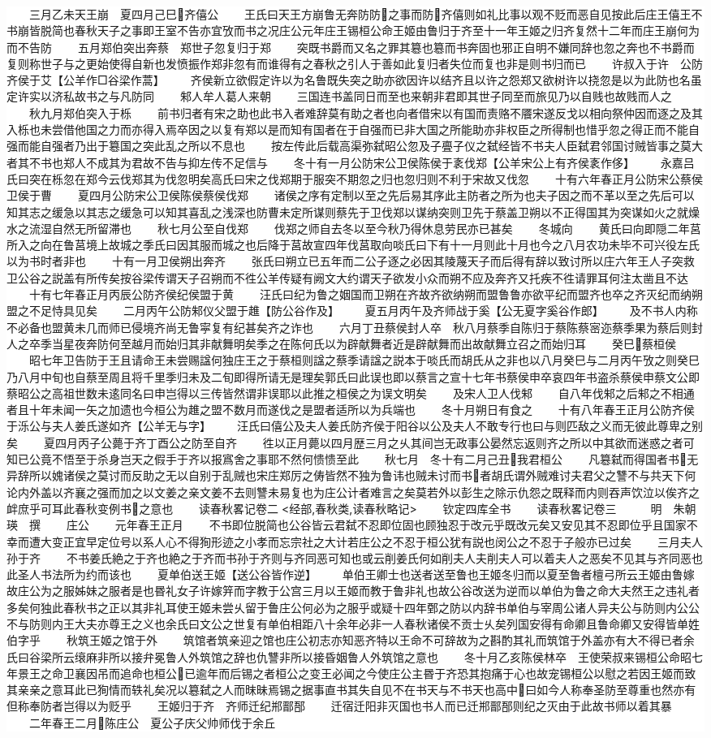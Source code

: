 　　三月乙未天王崩　夏四月己巳齐僖公
　　王氏曰天王方崩鲁无奔防防之事而防齐僖则如礼比事以观不贬而恶自见按此后庄王僖王不书崩皆脱简也春秋天子之事即王室不告亦宜攷而书之况庄公元年庄王锡桓公命王姬由鲁归于齐至十一年王姬之归齐复然十二年而庄王崩何为而不告防
　　五月郑伯突出奔蔡　郑世子忽复归于郑
　　突既书爵而又名之罪其簒也簒而书奔固也邪正自明不嫌同辞也忽之奔也不书爵而复则称世子与之更始使得自新也发愤振作郑非忽有而谁得有之春秋之引人于善如此复归者失位而复也非是则书归而已
　　许叔入于许　公防齐侯于艾【公羊作□谷梁作蒿】
　　齐侯新立欲假定许以为名鲁既失突之助亦欲因许以结齐且以许之怨郑又欲树许以挠忽是以为此防也名虽定许实以济私故书之与凡防同
　　邾人牟人葛人来朝
　　三国连书盖同日而至也来朝非君即其世子同至而旅见乃以自贱也故贱而人之
　　秋九月郑伯突入于栎
　　前书归者有宋之助也此书入者难辞莫有助之者也向者借宋以有国而责赂不餍宋遂反戈以相向祭仲因而逐之及其入栎也未尝借他国之力而亦得入焉卒因之以复有郑以是而知有国者在于自强而已非大国之所能助亦非权臣之所得制也惜乎忽之得正而不能自强而能自强者乃出于簒国之突此乱之所以不息也
　　按左传此后载高渠弥弑昭公忽及子亹子仪之弑经皆不书夫人臣弑君邻国讨贼皆事之莫大者其不书也郑人不成其为君故不告与抑左传不足信与
　　冬十有一月公防宋公卫侯陈侯于袲伐郑【公羊宋公上有齐侯袲作侈】
　　永嘉吕氏曰突在栎忽在郑今云伐郑其为伐忽明矣高氏曰宋之伐郑期于服突不期忽之归也忽归则不利于宋故又伐忽
　　十有六年春正月公防宋公蔡侯卫侯于曹
　　夏四月公防宋公卫侯陈侯蔡侯伐郑
　　诸侯之序有定制以至之先后易其序此主防者之所为也夫子因之而不革以至之先后可以知其志之缓急以其志之缓急可以知其喜乱之浅深也防曹未定所谋则蔡先于卫伐郑以谋纳突则卫先于蔡盖卫朔以不正得国其为突谋如火之就燥水之流湿自然无所留滞也
　　秋七月公至自伐郑
　　伐郑之师自去冬以至今秋乃得休息劳民亦已甚矣
　　冬城向
　　黄氏曰向即隠二年莒所入之向在鲁莒境上故城之季氏曰因其服而城之也后降于莒故宣四年伐莒取向啖氏曰下有十一月则此十月也今之八月农功未毕不可兴役左氏以为书时者非也
　　十有一月卫侯朔出奔齐
　　张氏曰朔立已五年而二公子逐之必因其陵蔑天子而后得有辞以致讨所以庄六年王人子突救卫公谷之説盖有所传矣按谷梁传谓天子召朔而不徃公羊传疑有阙文大约谓天子欲发小众而朔不应及奔齐又托疾不徃请罪耳何注太凿且不达
　　十有七年春正月丙辰公防齐侯纪侯盟于黄
　　汪氏曰纪为鲁之姻国而卫朔在齐故齐欲纳朔而盟鲁鲁亦欲平纪而盟齐也卒之齐灭纪而纳朔盟之不足恃具见矣
　　二月丙午公防邾仪父盟于趡【防公谷作及】
　　夏五月丙午及齐师战于奚【公无夏字奚谷作郎】
　　及不书人内称不必备也盟黄未几而师已侵境齐尚无鲁寜复有纪甚矣齐之诈也
　　六月丁丑蔡侯封人卒　秋八月蔡季自陈归于蔡陈蔡宻迩蔡季果为蔡后则封人之卒季当星夜奔防何至越月而始归其非献舞明矣季之在陈何氏以为辟献舞者近是辟献舞而出故献舞立召之而始归耳
　　癸巳蔡桓侯
　　昭七年卫告防于王且请命王未尝赐諡何独庄王之于蔡桓则諡之蔡季请諡之説本于啖氏而胡氏从之非也以八月癸巳与二月丙午攷之则癸巳乃八月中旬也自蔡至周且将千里季归未及二旬即得所请无是理矣郭氏曰此误也即以蔡言之宣十七年书蔡侯申卒哀四年书盗杀蔡侯申蔡文公即蔡昭公之高祖世数未逺同名曰申岂得以三传皆然谓非误耶以此推之桓侯之为误文明矣
　　及宋人卫人伐邾
　　自八年伐邾之后邾之不相通者且十年未闻一矢之加遗也今桓公为趡之盟不数月而遂伐之是盟者适所以为兵端也
　　冬十月朔日有食之
　　十有八年春王正月公防齐侯于泺公与夫人姜氏遂如齐【公羊无与字】
　　汪氏曰僖公及夫人姜氏防齐侯于阳谷以公及夫人不敢专行也曰与则匹敌之义而无彼此尊卑之别矣
　　夏四月丙子公薨于齐丁酉公之防至自齐
　　徃以正月薨以四月歴三月之乆其间岂无政事公晏然忘返则齐之所以中其欲而迷惑之者可知已公竟不悟至于杀身岂天之假手于齐以报寪舍之事耶不然何愦愦至此
　　秋七月　冬十有二月己丑我君桓公
　　凡簒弑而得国者书无异辞所以媿诸侯之莫讨而反助之无以自别于乱贼也宋庄郑厉之俦皆然不独为鲁讳也贼未讨而书者胡氏谓外贼难讨夫君父之讐不与共天下何论内外盖以齐襄之强而加之以文姜之亲文姜不去则讐未易复也为庄公计者难言之矣莫若外以彭生之除示仇怨之既释而内则吞声饮泣以俟齐之衅庶乎可耳此春秋变例书之意也
　　读春秋畧记卷二
<经部,春秋类,读春秋略记>
　　钦定四库全书
　　读春秋畧记卷三　　　明　朱朝瑛　撰
　　庄公
　　元年春王正月
　　不书即位脱简也公谷皆云君弑不忍即位固也顾独忍于改元乎既改元矣又安见其不忍即位乎且国家不幸而遭大变正宜早定位号以系人心不得狥形迹之小孝而忘宗社之大计若庄公之不忍于桓公犹有説也闵公之不忍于子般亦已过矣
　　三月夫人孙于齐
　　不书姜氏絶之于齐也絶之于齐而书孙于齐则与齐同恶可知也或云削姜氏何如削夫人夫削夫人可以着夫人之恶矣不见其与齐同恶也此圣人书法所为约而该也
　　夏单伯送王姬【送公谷皆作逆】
　　单伯王卿士也送者送至鲁也王姬冬归而以夏至鲁者檀弓所云王姬由鲁嫁故庄公为之服姊妹之服者是也昬礼女子许嫁笄而字教于公宫三月以王姬而教于鲁非礼也故公谷改送为逆而以单伯为鲁之命大夫然王之违礼者多矣何独此春秋书之正以其非礼耳使王姬未尝乆留于鲁庄公何必为之服乎或疑十四年鄄之防以内辞书单伯与宰周公诸人异夫公与防则内公公不与防则内王大夫亦尊王之义也余氏曰文公之世复有单伯相距八十余年必非一人春秋诸侯不贡士乆矣列国安得有命卿且鲁命卿又安得皆单姓伯字乎
　　秋筑王姬之馆于外
　　筑馆者筑亲迎之馆也庄公初志亦知恶齐特以王命不可辞故为之斟酌其礼而筑馆于外盖亦有大不得已者余氏曰谷梁所云缞麻非所以接弁冕鲁人外筑馆之辞也仇讐非所以接昏姻鲁人外筑馆之意也
　　冬十月乙亥陈侯林卒　王使荣叔来锡桓公命昭七年景王之命卫襄因吊而追命也桓公已逾年而后锡之者桓公之变王必闻之今使庄公主昬于齐恐其抱痛于心也故宠锡桓公以慰之若因王姬而致其亲亲之意耳此已狥情而轶礼矣况以簒弑之人而昩昧焉锡之据事直书其失自见不在书天与不书天也高中曰如今人称奉圣防至尊重也然亦有但称奉防者岂得以为贬乎
　　王姬归于齐　齐师迁纪郱鄑郚
　　迁宿迁阳非灭国也书人而已迁郱鄑郚则纪之灭由于此故书师以着其暴
　　二年春王二月陈庄公　夏公子庆父帅师伐于余丘